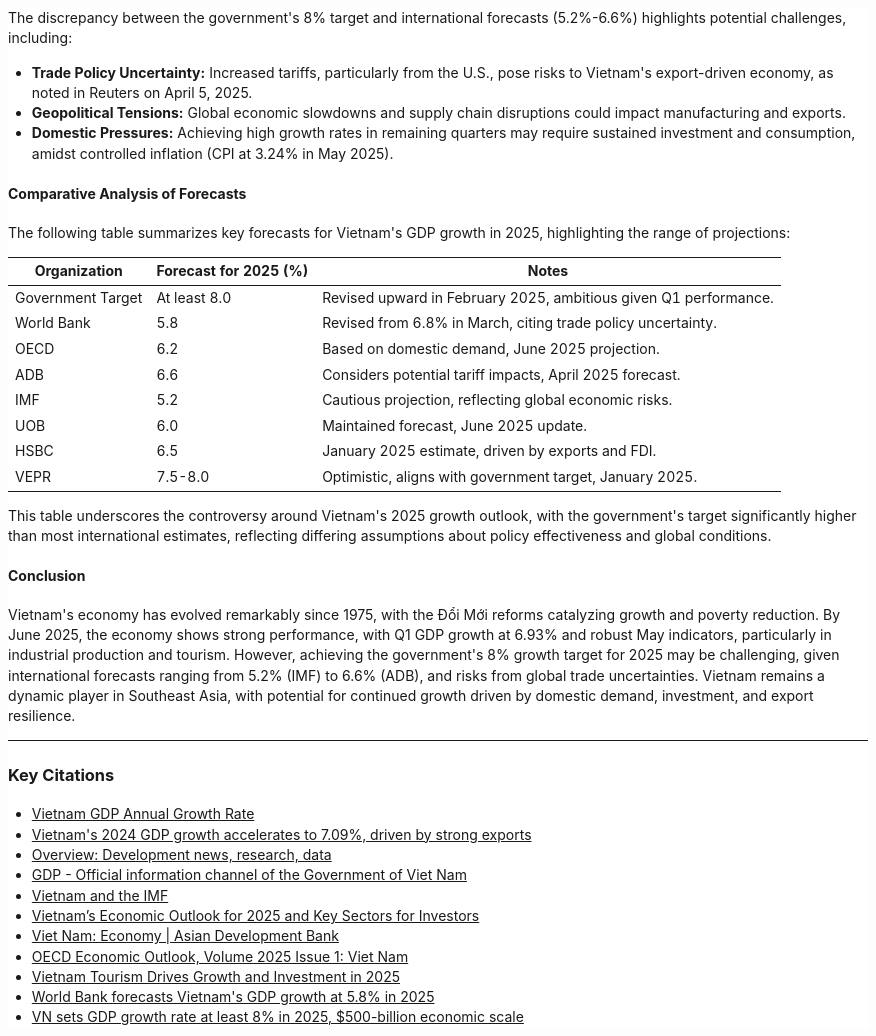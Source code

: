 The discrepancy between the government's 8% target and international forecasts (5.2%-6.6%) highlights potential challenges, including:
- **Trade Policy Uncertainty:** Increased tariffs, particularly from the U.S., pose risks to Vietnam's export-driven economy, as noted in Reuters on April 5, 2025.
- **Geopolitical Tensions:** Global economic slowdowns and supply chain disruptions could impact manufacturing and exports.
- **Domestic Pressures:** Achieving high growth rates in remaining quarters may require sustained investment and consumption, amidst controlled inflation (CPI at 3.24% in May 2025).

#### Comparative Analysis of Forecasts
The following table summarizes key forecasts for Vietnam's GDP growth in 2025, highlighting the range of projections:

| Organization       | Forecast for 2025 (%) | Notes                                                                 |
|--------------------|-----------------------|----------------------------------------------------------------------|
| Government Target  | At least 8.0          | Revised upward in February 2025, ambitious given Q1 performance.      |
| World Bank         | 5.8                   | Revised from 6.8% in March, citing trade policy uncertainty.          |
| OECD               | 6.2                   | Based on domestic demand, June 2025 projection.                      |
| ADB                | 6.6                   | Considers potential tariff impacts, April 2025 forecast.             |
| IMF                | 5.2                   | Cautious projection, reflecting global economic risks.               |
| UOB                | 6.0                   | Maintained forecast, June 2025 update.                               |
| HSBC               | 6.5                   | January 2025 estimate, driven by exports and FDI.                    |
| VEPR               | 7.5-8.0               | Optimistic, aligns with government target, January 2025.             |

This table underscores the controversy around Vietnam's 2025 growth outlook, with the government's target significantly higher than most international estimates, reflecting differing assumptions about policy effectiveness and global conditions.

#### Conclusion
Vietnam's economy has evolved remarkably since 1975, with the Đổi Mới reforms catalyzing growth and poverty reduction. By June 2025, the economy shows strong performance, with Q1 GDP growth at 6.93% and robust May indicators, particularly in industrial production and tourism. However, achieving the government's 8% growth target for 2025 may be challenging, given international forecasts ranging from 5.2% (IMF) to 6.6% (ADB), and risks from global trade uncertainties. Vietnam remains a dynamic player in Southeast Asia, with potential for continued growth driven by domestic demand, investment, and export resilience.

---

### Key Citations
- [Vietnam GDP Annual Growth Rate](https://tradingeconomics.com/vietnam/gdp-growth-annual)
- [Vietnam's 2024 GDP growth accelerates to 7.09%, driven by strong exports](https://www.reuters.com/markets/asia/vietnam-2024-gdp-growth-quickens-709-2025-01-06/)
- [Overview: Development news, research, data](https://www.worldbank.org/en/country/vietnam/overview)
- [GDP - Official information channel of the Government of Viet Nam](https://en.baochinhphu.vn/gdp.html)
- [Vietnam and the IMF](https://www.imf.org/en/Countries/VNM)
- [Vietnam’s Economic Outlook for 2025 and Key Sectors for Investors](https://www.vietnam-briefing.com/news/vietnams-economic-outlook-for-2025-push-for-digitalization-and-sustainability.html/)
- [Viet Nam: Economy | Asian Development Bank](https://www.adb.org/where-we-work/viet-nam/economy)
- [OECD Economic Outlook, Volume 2025 Issue 1: Viet Nam](https://www.oecd.org/en/publications/oecd-economic-outlook-volume-2025-issue-1_83363382-en/full-report/viet-nam_e64613c9.html)
- [Vietnam Tourism Drives Growth and Investment in 2025](https://www.aseanbriefing.com/news/tourism-boosts-vietnams-economic-outlook-in-2025/)
- [World Bank forecasts Vietnam's GDP growth at 5.8% in 2025](https://en.vietnamplus.vn/world-bank-forecasts-vietnams-gdp-growth-at-58-in-2025-post318089.vnp)
- [VN sets GDP growth rate at least 8% in 2025, $500-billion economic scale](https://vietnamnews.vn/politics-laws/1717038/vn-sets-gdp-growth-rate-at-least-8-in-2025-500-billion-economic-scale.html)
